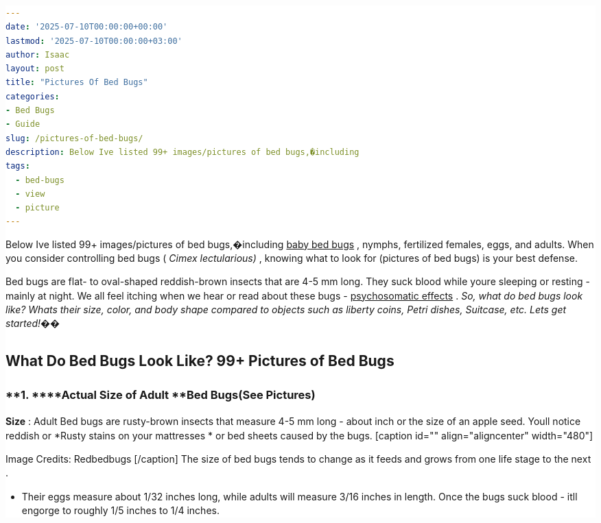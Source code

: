```yaml
---
date: '2025-07-10T00:00:00+00:00'
lastmod: '2025-07-10T00:00:00+03:00'
author: Isaac
layout: post
title: "Pictures Of Bed Bugs"
categories:
- Bed Bugs
- Guide
slug: /pictures-of-bed-bugs/
description: Below Ive listed 99+ images/pictures of bed bugs,�including
tags: 
  - bed-bugs
  - view
  - picture
---
```

Below Ive listed 99+ images/pictures of bed bugs,�including
[baby bed bugs](https://pestpolicy.com/baby-[bed-bugs](/posts/pictures-of-bed-bug-bites/)/)
, nymphs, fertilized females, eggs, and adults.
When you consider controlling bed bugs (
*Cimex lectularious)*
, knowing what to look for (pictures of bed bugs) is your best defense.

Bed bugs are flat- to oval-shaped reddish-brown insects that are 4-5 mm long. They suck blood while youre sleeping or resting - mainly at night. We all feel itching when we hear or read about these bugs -
[psychosomatic effects](https://www.theatlantic.com/health/archive/2014/10/bed-bug-madness-the-psychological-toll-of-the-blood-suckers/381447/)
.
*So, what do bed bugs look like? Whats their size, color, and body shape compared to objects such as liberty coins, Petri dishes, Suitcase, etc. Lets get started!��*
## What Do Bed Bugs Look Like? 99+ Pictures of Bed Bugs
### **1. ****Actual Size of Adult ****Bed Bugs**(See Pictures)
**Size**
: Adult
Bed bugs
are rusty-brown insects that measure 4-5 mm long - about  inch or the size of an apple seed. Youll notice reddish or
*Rusty stains on your mattresses *
or bed sheets caused by the bugs.
[caption id="" align="aligncenter" width="480"]

Image Credits: Redbedbugs
[/caption]
The size of bed bugs tends to change as it feeds and grows from
one life stage to the next
.
- Their eggs measure about 1/32 inches long, while adults will measure 3/16 inches in length. Once the bugs suck blood - itll engorge to roughly 1/5 inches to 1/4 inches.
